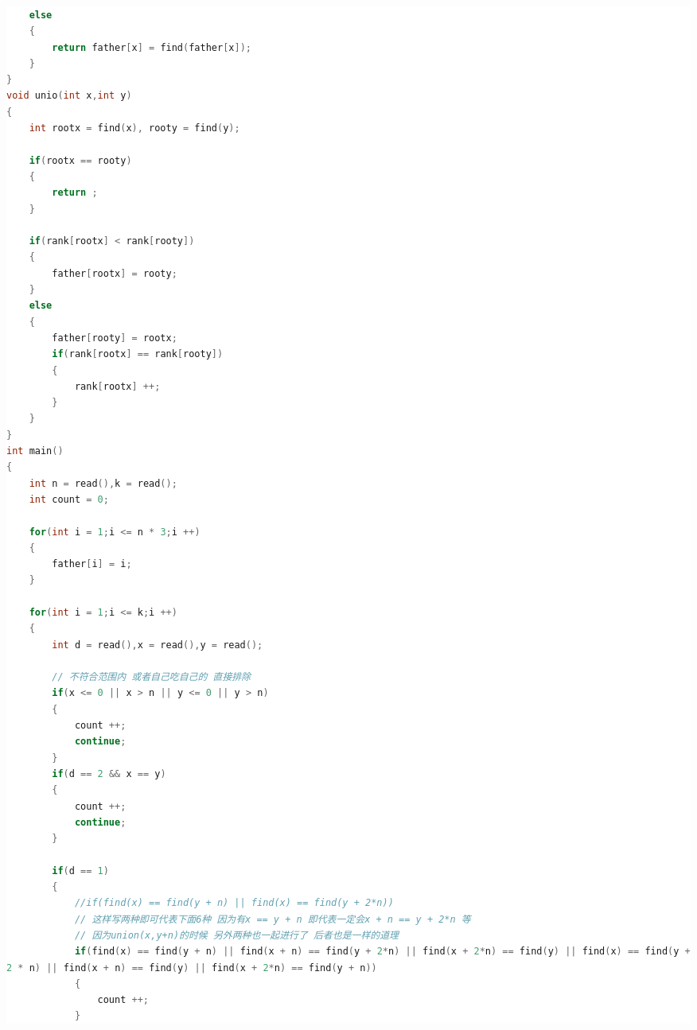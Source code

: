 ```cpp
    else
    {
        return father[x] = find(father[x]);
    }
}
void unio(int x,int y)
{
    int rootx = find(x), rooty = find(y);

    if(rootx == rooty)
    {
        return ;
    }

    if(rank[rootx] < rank[rooty])
    {
        father[rootx] = rooty;
    }
    else
    {
        father[rooty] = rootx;
        if(rank[rootx] == rank[rooty])
        {
            rank[rootx] ++;
        }
    }
}
int main()
{
    int n = read(),k = read();
    int count = 0;

    for(int i = 1;i <= n * 3;i ++)
    {
        father[i] = i;
    }

    for(int i = 1;i <= k;i ++)
    {
        int d = read(),x = read(),y = read();

        // 不符合范围内 或者自己吃自己的 直接排除
        if(x <= 0 || x > n || y <= 0 || y > n)
        {
            count ++;
            continue;
        }
        if(d == 2 && x == y)
        {
            count ++;
            continue;
        }

        if(d == 1)
        {
            //if(find(x) == find(y + n) || find(x) == find(y + 2*n))
            // 这样写两种即可代表下面6种 因为有x == y + n 即代表一定会x + n == y + 2*n 等
            // 因为union(x,y+n)的时候 另外两种也一起进行了 后者也是一样的道理
            if(find(x) == find(y + n) || find(x + n) == find(y + 2*n) || find(x + 2*n) == find(y) || find(x) == find(y + 2 * n) || find(x + n) == find(y) || find(x + 2*n) == find(y + n))
            {
                count ++;
            }
```